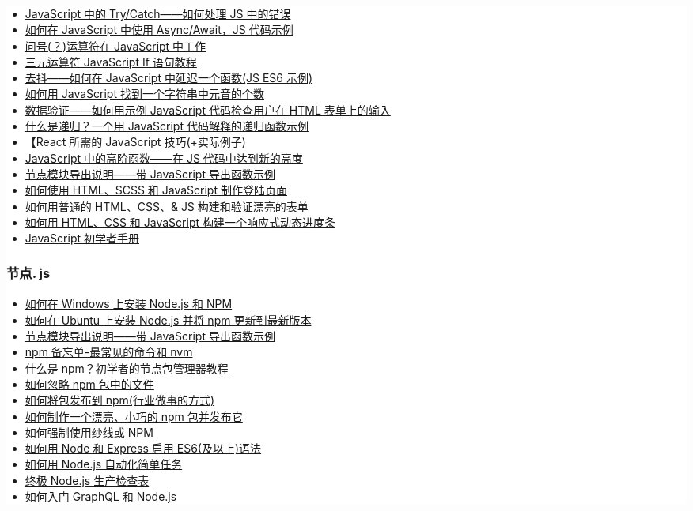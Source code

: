 *   [JavaScript 中的 Try/Catch——如何处理 JS 中的错误](https://www.freecodecamp.org/news/try-catch-in-javascript/)
*   [如何在 JavaScript 中使用 Async/Await，JS 代码示例](https://www.freecodecamp.org/news/async-await-in-javascript/)
*   [问号(？)运算符在 JavaScript 中工作](https://www.freecodecamp.org/news/how-the-question-mark-works-in-javascript/)
*   [三元运算符 JavaScript If 语句教程](https://www.freecodecamp.org/news/ternary-operator-javascript-if-statement-tutorial/)
*   [去抖——如何在 JavaScript 中延迟一个函数(JS ES6 示例)](https://www.freecodecamp.org/news/javascript-debounce-example/)
*   [如何用 JavaScript 找到一个字符串中元音的个数](https://www.freecodecamp.org/news/find-the-number-of-vowels-in-a-string-with-javascript/)
*   [数据验证——如何用示例 JavaScript 代码检查用户在 HTML 表单上的输入](https://www.freecodecamp.org/news/form-validation-with-html5-and-javascript/)
*   [什么是递归？一个用 JavaScript 代码解释的递归函数示例](https://www.freecodecamp.org/news/what-is-recursion-in-javascript/)
*   【React 所需的 JavaScript 技巧(+实际例子)
*   [JavaScript 中的高阶函数——在 JS 代码中达到新的高度](https://www.freecodecamp.org/news/higher-order-functions-in-javascript-examples/)
*   [节点模块导出说明——带 JavaScript 导出函数示例](https://www.freecodecamp.org/news/node-module-exports-explained-with-javascript-export-function-examples/)
*   [如何使用 HTML、SCSS 和 JavaScript 制作登陆页面](https://www.freecodecamp.org/news/how-to-make-a-landing-page-using-html-scss-and-javascript/)
*   [如何用普通的 HTML、CSS、& JS](https://www.freecodecamp.org/news/build-and-validate-beautiful-forms-with-vanilla-html-css-js/) 构建和验证漂亮的表单
*   [如何用 HTML、CSS 和 JavaScript 构建一个响应式动态进度条](https://www.freecodecamp.org/news/how-to-build-a-responsive-and-dynamic-progress-bar/)
*   [JavaScript 初学者手册](https://www.freecodecamp.org/news/the-complete-javascript-handbook-f26b2c71719c/)

### 节点. js

*   [如何在 Windows 上安装 Node.js 和 NPM](https://www.freecodecamp.org/news/how-to-install-node-js-and-npm-on-windows/)
*   [如何在 Ubuntu 上安装 Node.js 并将 npm 更新到最新版本](https://www.freecodecamp.org/news/how-to-install-node-js-on-ubuntu-and-update-npm-to-the-latest-version/)
*   [节点模块导出说明——带 JavaScript 导出函数示例](https://www.freecodecamp.org/news/node-module-exports-explained-with-javascript-export-function-examples/)
*   [npm 备忘单-最常见的命令和 nvm](https://www.freecodecamp.org/news/npm-cheat-sheet-most-common-commands-and-nvm/)
*   [什么是 npm？初学者的节点包管理器教程](https://www.freecodecamp.org/news/what-is-npm-a-node-package-manager-tutorial-for-beginners/)
*   [如何忽略 npm 包中的文件](https://www.freecodecamp.org/news/how-to-ignore-files-from-your-npm-package-4724e6d9575d/)
*   [如何将包发布到 npm(行业做事的方式)](https://www.freecodecamp.org/news/how-to-publish-packages-to-npm-the-way-the-industry-does-things-2077ec34d7e8/)
*   [如何制作一个漂亮、小巧的 npm 包并发布它](https://www.freecodecamp.org/news/how-to-make-a-beautiful-tiny-npm-package-and-publish-it-2881d4307f78/)
*   [如何强制使用纱线或 NPM](https://www.freecodecamp.org/news/how-to-force-use-yarn-or-npm/)
*   [如何用 Node 和 Express 启用 ES6(及以上)语法](https://www.freecodecamp.org/news/how-to-enable-es6-and-beyond-syntax-with-node-and-express-68d3e11fe1ab/)
*   [如何用 Node.js 自动化简单任务](https://www.freecodecamp.org/news/automate-simple-tasks-with-nodejs/)
*   [终极 Node.js 生产检查表](https://www.freecodecamp.org/news/node-js-production-checklist/)
*   [如何入门 GraphQL 和 Node.js](https://www.freecodecamp.org/news/get-started-with-graphql-and-nodejs/)
